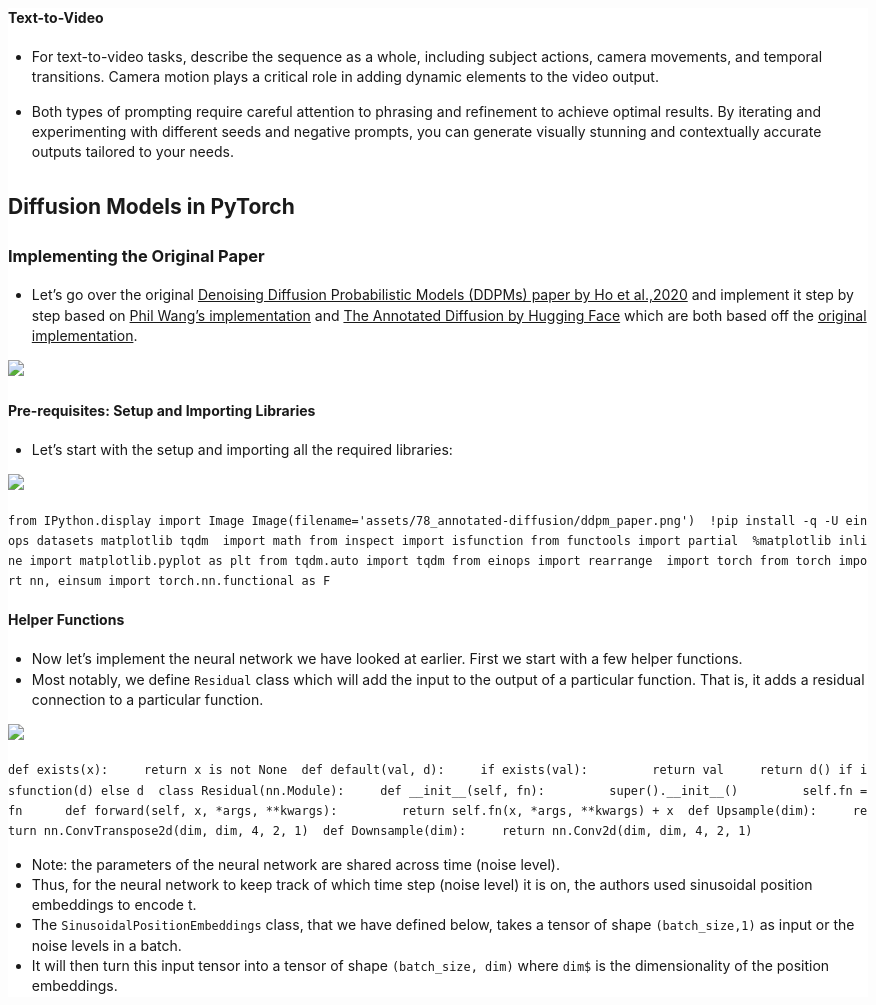 #### Text-to-Video

- For text-to-video tasks, describe the sequence as a whole, including subject actions, camera movements, and temporal transitions. Camera motion plays a critical role in adding dynamic elements to the video output.
    
- Both types of prompting require careful attention to phrasing and refinement to achieve optimal results. By iterating and experimenting with different seeds and negative prompts, you can generate visually stunning and contextually accurate outputs tailored to your needs.
    

## Diffusion Models in PyTorch

### Implementing the Original Paper

- Let’s go over the original [Denoising Diffusion Probabilistic Models (DDPMs) paper by Ho et al.,2020](https://arxiv.org/abs/2006.11239) and implement it step by step based on [Phil Wang’s implementation](https://github.com/lucidrains/denoising-diffusion-pytorch) and [The Annotated Diffusion by Hugging Face](https://huggingface.co/blog/annotated-diffusion) which are both based off the [original implementation](https://github.com/hojonathanho/diffusion).

![](https://aman.ai/primers/ai/assets/diffusion-models/20.jpg)

#### Pre-requisites: Setup and Importing Libraries

- Let’s start with the setup and importing all the required libraries:

![](https://aman.ai/images/copy.png)

`from IPython.display import Image Image(filename='assets/78_annotated-diffusion/ddpm_paper.png')  !pip install -q -U einops datasets matplotlib tqdm  import math from inspect import isfunction from functools import partial  %matplotlib inline import matplotlib.pyplot as plt from tqdm.auto import tqdm from einops import rearrange  import torch from torch import nn, einsum import torch.nn.functional as F`

#### Helper Functions

- Now let’s implement the neural network we have looked at earlier. First we start with a few helper functions.
- Most notably, we define `Residual` class which will add the input to the output of a particular function. That is, it adds a residual connection to a particular function.

![](https://aman.ai/images/copy.png)

`def exists(x):     return x is not None  def default(val, d):     if exists(val):         return val     return d() if isfunction(d) else d  class Residual(nn.Module):     def __init__(self, fn):         super().__init__()         self.fn = fn      def forward(self, x, *args, **kwargs):         return self.fn(x, *args, **kwargs) + x  def Upsample(dim):     return nn.ConvTranspose2d(dim, dim, 4, 2, 1)  def Downsample(dim):     return nn.Conv2d(dim, dim, 4, 2, 1)`

- Note: the parameters of the neural network are shared across time (noise level).
- Thus, for the neural network to keep track of which time step (noise level) it is on, the authors used sinusoidal position embeddings to encode t.
- The `SinusoidalPositionEmbeddings` class, that we have defined below, takes a tensor of shape `(batch_size,1)` as input or the noise levels in a batch.
- It will then turn this input tensor into a tensor of shape `(batch_size, dim)` where `dim$` is the dimensionality of the position embeddings.
